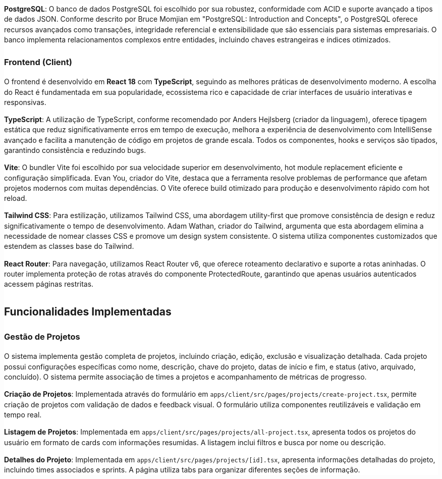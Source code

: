 **PostgreSQL**: O banco de dados PostgreSQL foi escolhido por sua robustez, conformidade com ACID e suporte avançado a tipos de dados JSON. Conforme descrito por Bruce Momjian em "PostgreSQL: Introduction and Concepts", o PostgreSQL oferece recursos avançados como transações, integridade referencial e extensibilidade que são essenciais para sistemas empresariais. O banco implementa relacionamentos complexos entre entidades, incluindo chaves estrangeiras e índices otimizados.

### Frontend (Client)

O frontend é desenvolvido em **React 18** com **TypeScript**, seguindo as melhores práticas de desenvolvimento moderno. A escolha do React é fundamentada em sua popularidade, ecossistema rico e capacidade de criar interfaces de usuário interativas e responsivas.

**TypeScript**: A utilização de TypeScript, conforme recomendado por Anders Hejlsberg (criador da linguagem), oferece tipagem estática que reduz significativamente erros em tempo de execução, melhora a experiência de desenvolvimento com IntelliSense avançado e facilita a manutenção de código em projetos de grande escala. Todos os componentes, hooks e serviços são tipados, garantindo consistência e reduzindo bugs.

**Vite**: O bundler Vite foi escolhido por sua velocidade superior em desenvolvimento, hot module replacement eficiente e configuração simplificada. Evan You, criador do Vite, destaca que a ferramenta resolve problemas de performance que afetam projetos modernos com muitas dependências. O Vite oferece build otimizado para produção e desenvolvimento rápido com hot reload.

**Tailwind CSS**: Para estilização, utilizamos Tailwind CSS, uma abordagem utility-first que promove consistência de design e reduz significativamente o tempo de desenvolvimento. Adam Wathan, criador do Tailwind, argumenta que esta abordagem elimina a necessidade de nomear classes CSS e promove um design system consistente. O sistema utiliza componentes customizados que estendem as classes base do Tailwind.

**React Router**: Para navegação, utilizamos React Router v6, que oferece roteamento declarativo e suporte a rotas aninhadas. O router implementa proteção de rotas através do componente ProtectedRoute, garantindo que apenas usuários autenticados acessem páginas restritas.

## Funcionalidades Implementadas

### Gestão de Projetos

O sistema implementa gestão completa de projetos, incluindo criação, edição, exclusão e visualização detalhada. Cada projeto possui configurações específicas como nome, descrição, chave do projeto, datas de início e fim, e status (ativo, arquivado, concluído). O sistema permite associação de times a projetos e acompanhamento de métricas de progresso.

**Criação de Projetos**: Implementada através do formulário em `apps/client/src/pages/projects/create-project.tsx`, permite criação de projetos com validação de dados e feedback visual. O formulário utiliza componentes reutilizáveis e validação em tempo real.

**Listagem de Projetos**: Implementada em `apps/client/src/pages/projects/all-project.tsx`, apresenta todos os projetos do usuário em formato de cards com informações resumidas. A listagem inclui filtros e busca por nome ou descrição.

**Detalhes do Projeto**: Implementada em `apps/client/src/pages/projects/[id].tsx`, apresenta informações detalhadas do projeto, incluindo times associados e sprints. A página utiliza tabs para organizar diferentes seções de informação.
